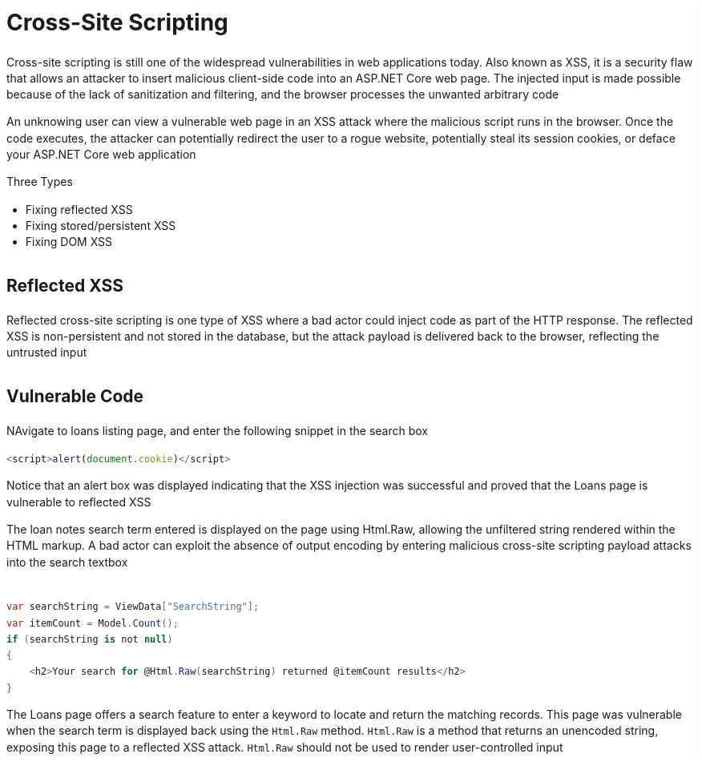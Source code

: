 # Cross-Site Scripting


Cross-site scripting is still one of the widespread vulnerabilities in web applications today. Also known as XSS, it is a security flaw that allows an attacker to insert malicious client-side code into an ASP.NET Core web page. The injected input is made possible because of the lack of sanitization and filtering, and the browser processes the unwanted arbitrary code

An unknowing user can view a vulnerable web page in an XSS attack where the malicious script
runs in the browser. Once the code executes, the attacker can potentially redirect the user to a rogue website, potentially steal its session cookies, or deface your ASP.NET Core web
application

Three Types

- Fixing reflected XSS
- Fixing stored/persistent XSS
- Fixing DOM XSS


## Reflected XSS

Reflected cross-site scripting is one type of XSS where a bad actor could inject code as part of the HTTP response. The reflected XSS is non-persistent and not stored in the database, but the attack payload is delivered back to the browser, reflecting the untrusted input

## Vulnerable Code

NAvigate to  loans listing page, and enter the following snippet in the search box

```javascript
<script>alert(document.cookie)</script>
```
Notice that an alert box was displayed indicating that the XSS injection was successful and proved that the Loans page is vulnerable to reflected XSS

The loan notes search term entered is displayed on the page using Html.Raw, allowing the unfiltered string rendered within the HTML markup. A bad actor can exploit the absence of output encoding by entering malicious cross-site scripting payload attacks into the search textbox

```c#

var searchString = ViewData["SearchString"];
var itemCount = Model.Count();
if (searchString is not null)
{
    <h2>Your search for @Html.Raw(searchString) returned @itemCount results</h2>
}

```
The Loans page offers a search feature to enter a keyword to locate and return the matching
records. This page was vulnerable when the search term is displayed back using the `Html.Raw`
method. `Html.Raw` is a method that returns an unencoded string, exposing this page to a
reflected XSS attack. `Html.Raw` should not be used to render user-controlled input
